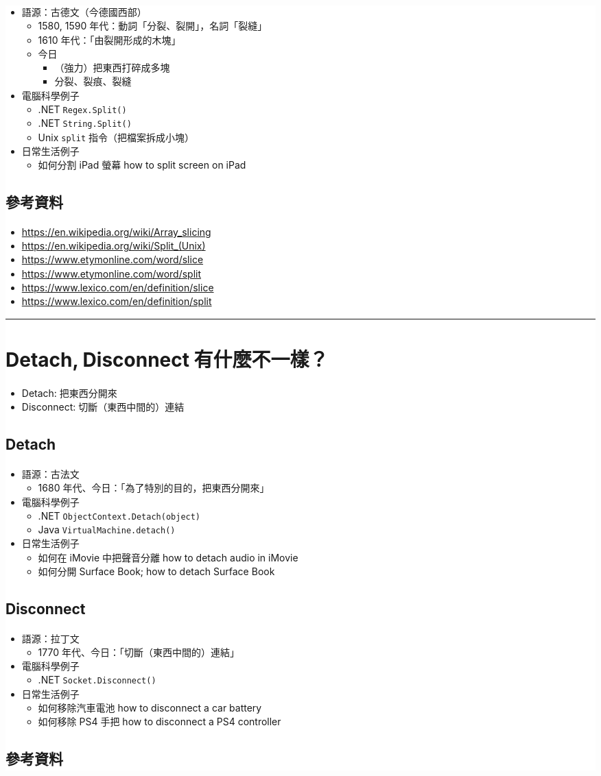 * 語源：古德文（今德國西部）
  * 1580, 1590 年代：動詞「分裂、裂開」，名詞「裂縫」
  * 1610 年代：「由裂開形成的木塊」
  * 今日
    * （強力）把東西打碎成多塊
    * 分裂、裂痕、裂縫
* 電腦科學例子
  * .NET `Regex.Split()`
  * .NET `String.Split()`
  * Unix `split` 指令（把檔案拆成小塊）
* 日常生活例子
  * 如何分割 iPad 螢幕 how to split screen on iPad

## 參考資料

* https://en.wikipedia.org/wiki/Array_slicing
* https://en.wikipedia.org/wiki/Split_(Unix)
* https://www.etymonline.com/word/slice
* https://www.etymonline.com/word/split
* https://www.lexico.com/en/definition/slice
* https://www.lexico.com/en/definition/split

---
# Detach, Disconnect 有什麼不一樣？

* Detach: 把東西分開來
* Disconnect: 切斷（東西中間的）連結

## Detach

* 語源：古法文
  * 1680 年代、今日：「為了特別的目的，把東西分開來」
* 電腦科學例子
  * .NET `ObjectContext.Detach(object)`
  * Java `VirtualMachine.detach()`
* 日常生活例子
  * 如何在 iMovie 中把聲音分離 how to detach audio in iMovie
  * 如何分開 Surface Book; how to detach Surface Book

## Disconnect

* 語源：拉丁文
  * 1770 年代、今日：「切斷（東西中間的）連結」
* 電腦科學例子
  * .NET `Socket.Disconnect()`
* 日常生活例子
  * 如何移除汽車電池 how to disconnect a car battery
  * 如何移除 PS4 手把 how to disconnect a PS4 controller

## 參考資料
